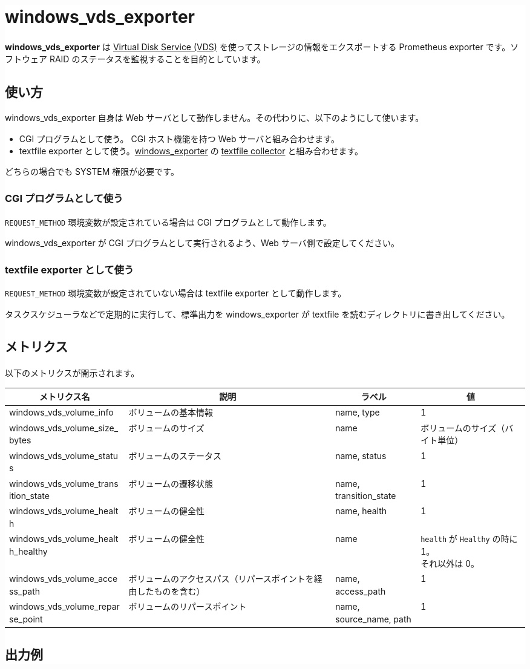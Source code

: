 # windows_vds_exporter

**windows_vds_exporter** は [Virtual Disk Service (VDS)](https://learn.microsoft.com/en-us/windows/win32/vds/virtual-disk-service-portal) を使ってストレージの情報をエクスポートする Prometheus exporter です。ソフトウェア RAID のステータスを監視することを目的としています。

## 使い方

windows_vds_exporter 自身は Web サーバとして動作しません。その代わりに、以下のようにして使います。

- CGI プログラムとして使う。 CGI ホスト機能を持つ Web サーバと組み合わせます。
- textfile exporter として使う。[windows_exporter](https://github.com/prometheus-community/windows_exporter) の [textfile collector](https://github.com/prometheus-community/windows_exporter/blob/master/docs/collector.textfile.md) と組み合わせます。

どちらの場合でも SYSTEM 権限が必要です。

### CGI プログラムとして使う

`REQUEST_METHOD` 環境変数が設定されている場合は CGI プログラムとして動作します。

windows_vds_exporter が CGI プログラムとして実行されるよう、Web サーバ側で設定してください。

### textfile exporter として使う

`REQUEST_METHOD` 環境変数が設定されていない場合は textfile exporter として動作します。

タスクスケジューラなどで定期的に実行して、標準出力を windows_exporter が textfile を読むディレクトリに書き出してください。

## メトリクス

以下のメトリクスが開示されます。

| メトリクス名                        | 説明                                                             | ラベル                  | 値                                                   |
| ----------------------------------- | ---------------------------------------------------------------- | ----------------------- | ---------------------------------------------------- |
| windows_vds_volume_info             | ボリュームの基本情報                                             | name, type              | 1                                                    |
| windows_vds_volume_size_bytes       | ボリュームのサイズ                                               | name                    | ボリュームのサイズ（バイト単位）                     |
| windows_vds_volume_status           | ボリュームのステータス                                           | name, status            | 1                                                    |
| windows_vds_volume_transition_state | ボリュームの遷移状態                                             | name, transition_state  | 1                                                    |
| windows_vds_volume_health           | ボリュームの健全性                                               | name, health            | 1                                                    |
| windows_vds_volume_health_healthy   | ボリュームの健全性                                               | name                    | `health` が `Healthy` の時に 1。<br />それ以外は 0。 |
| windows_vds_volume_access_path      | ボリュームのアクセスパス（リパースポイントを経由したものを含む） | name, access_path       | 1                                                    |
| windows_vds_volume_reparse_point    | ボリュームのリパースポイント                                     | name, source_name, path | 1                                                    |

## 出力例
